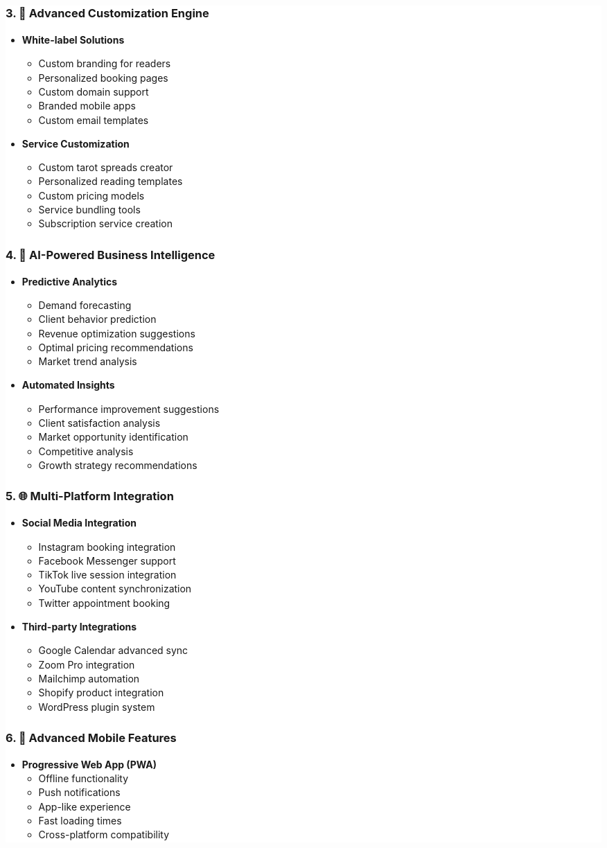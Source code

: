 ### 3. 🎨 Advanced Customization Engine
- **White-label Solutions**
  - Custom branding for readers
  - Personalized booking pages
  - Custom domain support
  - Branded mobile apps
  - Custom email templates

- **Service Customization**
  - Custom tarot spreads creator
  - Personalized reading templates
  - Custom pricing models
  - Service bundling tools
  - Subscription service creation

### 4. 🤖 AI-Powered Business Intelligence
- **Predictive Analytics**
  - Demand forecasting
  - Client behavior prediction
  - Revenue optimization suggestions
  - Optimal pricing recommendations
  - Market trend analysis

- **Automated Insights**
  - Performance improvement suggestions
  - Client satisfaction analysis
  - Market opportunity identification
  - Competitive analysis
  - Growth strategy recommendations

### 5. 🌐 Multi-Platform Integration
- **Social Media Integration**
  - Instagram booking integration
  - Facebook Messenger support
  - TikTok live session integration
  - YouTube content synchronization
  - Twitter appointment booking

- **Third-party Integrations**
  - Google Calendar advanced sync
  - Zoom Pro integration
  - Mailchimp automation
  - Shopify product integration
  - WordPress plugin system

### 6. 📱 Advanced Mobile Features
- **Progressive Web App (PWA)**
  - Offline functionality
  - Push notifications
  - App-like experience
  - Fast loading times
  - Cross-platform compatibility
